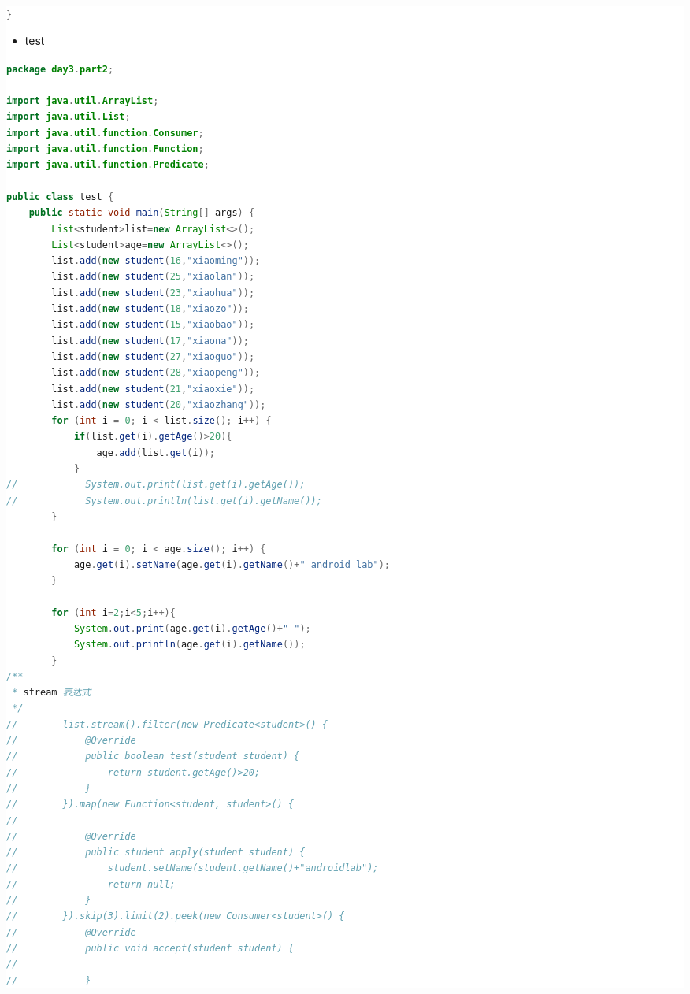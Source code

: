 ```java
}
```

* test

```java
package day3.part2;

import java.util.ArrayList;
import java.util.List;
import java.util.function.Consumer;
import java.util.function.Function;
import java.util.function.Predicate;

public class test {
    public static void main(String[] args) {
        List<student>list=new ArrayList<>();
        List<student>age=new ArrayList<>();
        list.add(new student(16,"xiaoming"));
        list.add(new student(25,"xiaolan"));
        list.add(new student(23,"xiaohua"));
        list.add(new student(18,"xiaozo"));
        list.add(new student(15,"xiaobao"));
        list.add(new student(17,"xiaona"));
        list.add(new student(27,"xiaoguo"));
        list.add(new student(28,"xiaopeng"));
        list.add(new student(21,"xiaoxie"));
        list.add(new student(20,"xiaozhang"));
        for (int i = 0; i < list.size(); i++) {
            if(list.get(i).getAge()>20){
                age.add(list.get(i));
            }
//            System.out.print(list.get(i).getAge());
//            System.out.println(list.get(i).getName());
        }

        for (int i = 0; i < age.size(); i++) {
            age.get(i).setName(age.get(i).getName()+" android lab");
        }

        for (int i=2;i<5;i++){
            System.out.print(age.get(i).getAge()+" ");
            System.out.println(age.get(i).getName());
        }
/**
 * stream 表达式
 */
//        list.stream().filter(new Predicate<student>() {
//            @Override
//            public boolean test(student student) {
//                return student.getAge()>20;
//            }
//        }).map(new Function<student, student>() {
//
//            @Override
//            public student apply(student student) {
//                student.setName(student.getName()+"androidlab");
//                return null;
//            }
//        }).skip(3).limit(2).peek(new Consumer<student>() {
//            @Override
//            public void accept(student student) {
//
//            }
```